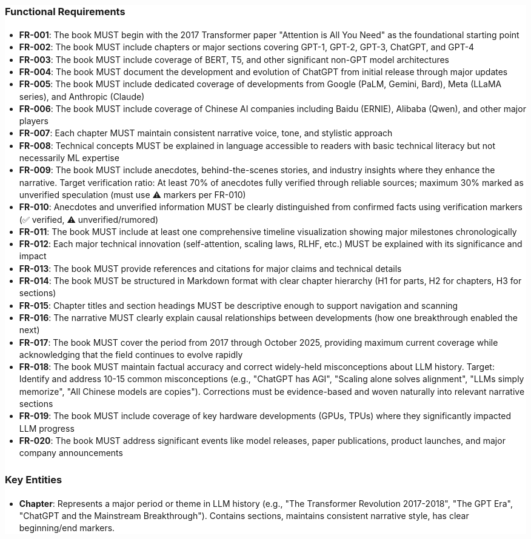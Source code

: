 ### Functional Requirements

- **FR-001**: The book MUST begin with the 2017 Transformer paper "Attention is All You Need" as the foundational starting point
- **FR-002**: The book MUST include chapters or major sections covering GPT-1, GPT-2, GPT-3, ChatGPT, and GPT-4
- **FR-003**: The book MUST include coverage of BERT, T5, and other significant non-GPT model architectures
- **FR-004**: The book MUST document the development and evolution of ChatGPT from initial release through major updates
- **FR-005**: The book MUST include dedicated coverage of developments from Google (PaLM, Gemini, Bard), Meta (LLaMA series), and Anthropic (Claude)
- **FR-006**: The book MUST include coverage of Chinese AI companies including Baidu (ERNIE), Alibaba (Qwen), and other major players
- **FR-007**: Each chapter MUST maintain consistent narrative voice, tone, and stylistic approach
- **FR-008**: Technical concepts MUST be explained in language accessible to readers with basic technical literacy but not necessarily ML expertise
- **FR-009**: The book MUST include anecdotes, behind-the-scenes stories, and industry insights where they enhance the narrative. Target verification ratio: At least 70% of anecdotes fully verified through reliable sources; maximum 30% marked as unverified speculation (must use ⚠️ markers per FR-010)
- **FR-010**: Anecdotes and unverified information MUST be clearly distinguished from confirmed facts using verification markers (✅ verified, ⚠️ unverified/rumored)
- **FR-011**: The book MUST include at least one comprehensive timeline visualization showing major milestones chronologically
- **FR-012**: Each major technical innovation (self-attention, scaling laws, RLHF, etc.) MUST be explained with its significance and impact
- **FR-013**: The book MUST provide references and citations for major claims and technical details
- **FR-014**: The book MUST be structured in Markdown format with clear chapter hierarchy (H1 for parts, H2 for chapters, H3 for sections)
- **FR-015**: Chapter titles and section headings MUST be descriptive enough to support navigation and scanning
- **FR-016**: The narrative MUST clearly explain causal relationships between developments (how one breakthrough enabled the next)
- **FR-017**: The book MUST cover the period from 2017 through October 2025, providing maximum current coverage while acknowledging that the field continues to evolve rapidly
- **FR-018**: The book MUST maintain factual accuracy and correct widely-held misconceptions about LLM history. Target: Identify and address 10-15 common misconceptions (e.g., "ChatGPT has AGI", "Scaling alone solves alignment", "LLMs simply memorize", "All Chinese models are copies"). Corrections must be evidence-based and woven naturally into relevant narrative sections
- **FR-019**: The book MUST include coverage of key hardware developments (GPUs, TPUs) where they significantly impacted LLM progress
- **FR-020**: The book MUST address significant events like model releases, paper publications, product launches, and major company announcements

### Key Entities

- **Chapter**: Represents a major period or theme in LLM history (e.g., "The Transformer Revolution 2017-2018", "The GPT Era", "ChatGPT and the Mainstream Breakthrough"). Contains sections, maintains consistent narrative style, has clear beginning/end markers.
